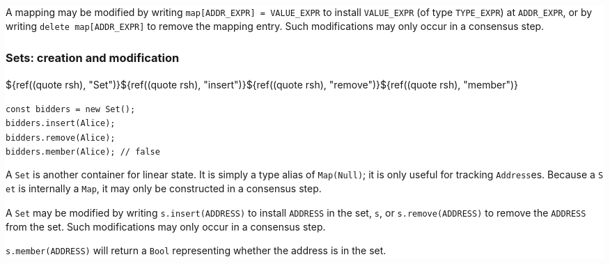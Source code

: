 A mapping may be modified by writing `map[ADDR_EXPR] = VALUE_EXPR` to install `VALUE_EXPR` (of type `TYPE_EXPR`) at `ADDR_EXPR`, or by writing `delete map[ADDR_EXPR]` to remove the mapping entry.
Such modifications may only occur in a consensus step.

### Sets: creation and modification

${ref((quote rsh), "Set")}${ref((quote rsh), "insert")}${ref((quote rsh), "remove")}${ref((quote rsh), "member")}
```reach
const bidders = new Set();
bidders.insert(Alice);
bidders.remove(Alice);
bidders.member(Alice); // false
```


A `Set` is another container for linear state. It is simply a type alias of `Map(Null)`;
it is only useful for tracking `Address`es. Because a `Set` is internally a `Map`, it may
only be constructed in a consensus step.

A `Set` may be modified by writing `s.insert(ADDRESS)` to install `ADDRESS` in the
set, `s`, or `s.remove(ADDRESS)` to remove the `ADDRESS` from the set.
Such modifications may only occur in a consensus step.

`s.member(ADDRESS)` will return a `Bool` representing whether the address is in the set.
